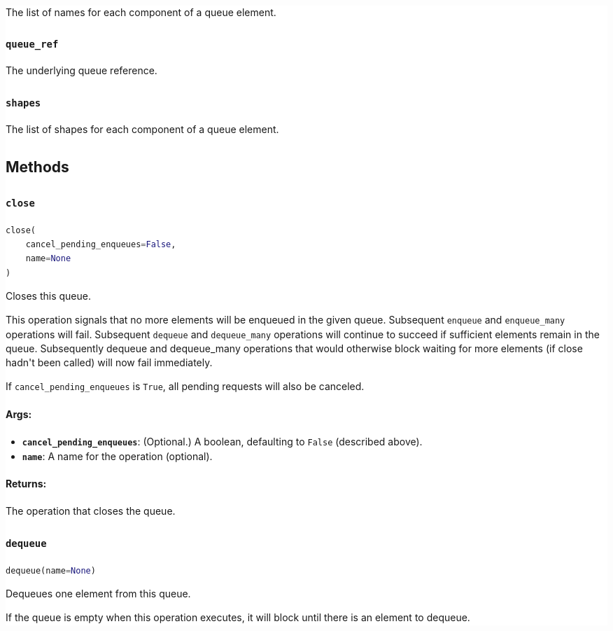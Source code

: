 The list of names for each component of a queue element.


<h3 id="queue_ref"><code>queue_ref</code></h3>

The underlying queue reference.


<h3 id="shapes"><code>shapes</code></h3>

The list of shapes for each component of a queue element.




## Methods

<h3 id="close"><code>close</code></h3>

``` python
close(
    cancel_pending_enqueues=False,
    name=None
)
```

Closes this queue.

This operation signals that no more elements will be enqueued in
the given queue. Subsequent `enqueue` and `enqueue_many`
operations will fail. Subsequent `dequeue` and `dequeue_many`
operations will continue to succeed if sufficient elements remain
in the queue. Subsequently dequeue and dequeue_many operations
that would otherwise block waiting for more elements (if close
hadn't been called) will now fail immediately.

If `cancel_pending_enqueues` is `True`, all pending requests will also
be canceled.

#### Args:


* <b>`cancel_pending_enqueues`</b>: (Optional.) A boolean, defaulting to
  `False` (described above).
* <b>`name`</b>: A name for the operation (optional).


#### Returns:

The operation that closes the queue.


<h3 id="dequeue"><code>dequeue</code></h3>

``` python
dequeue(name=None)
```

Dequeues one element from this queue.

If the queue is empty when this operation executes, it will block
until there is an element to dequeue.
